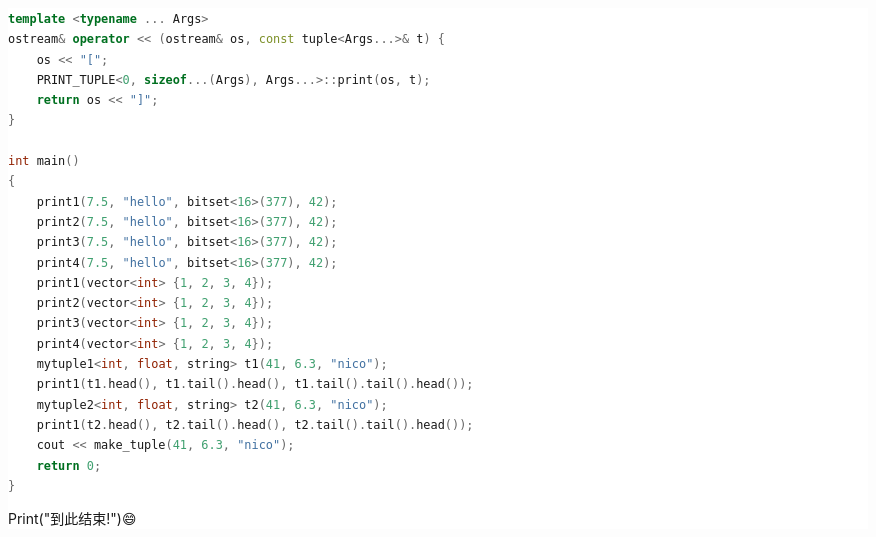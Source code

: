 ```c++
template <typename ... Args>
ostream& operator << (ostream& os, const tuple<Args...>& t) {
    os << "[";
    PRINT_TUPLE<0, sizeof...(Args), Args...>::print(os, t);
    return os << "]";
}

int main()
{
    print1(7.5, "hello", bitset<16>(377), 42);
    print2(7.5, "hello", bitset<16>(377), 42);
    print3(7.5, "hello", bitset<16>(377), 42);
    print4(7.5, "hello", bitset<16>(377), 42);
    print1(vector<int> {1, 2, 3, 4});
    print2(vector<int> {1, 2, 3, 4});
    print3(vector<int> {1, 2, 3, 4});
    print4(vector<int> {1, 2, 3, 4});
    mytuple1<int, float, string> t1(41, 6.3, "nico");
    print1(t1.head(), t1.tail().head(), t1.tail().tail().head());
    mytuple2<int, float, string> t2(41, 6.3, "nico");
    print1(t2.head(), t2.tail().head(), t2.tail().tail().head());
    cout << make_tuple(41, 6.3, "nico");
    return 0;
}
```

Print("到此结束!"):smile:

